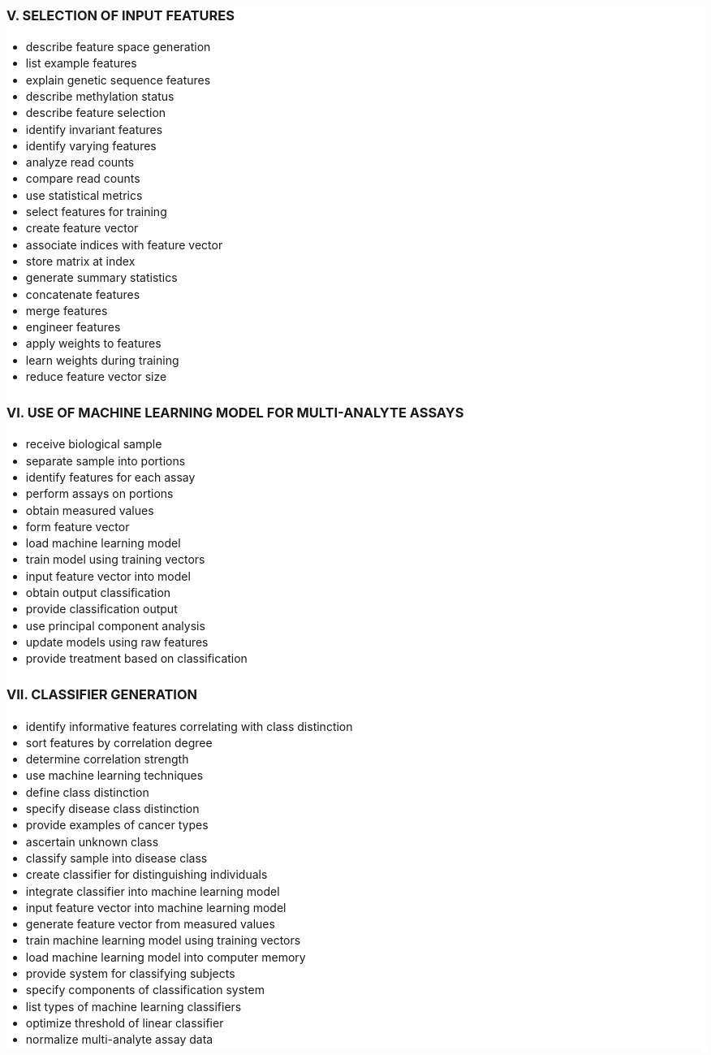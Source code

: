 ### V. SELECTION OF INPUT FEATURES

- describe feature space generation
- list example features
- explain genetic sequence features
- describe methylation status
- describe feature selection
- identify invariant features
- identify varying features
- analyze read counts
- compare read counts
- use statistical metrics
- select features for training
- create feature vector
- associate indices with feature vector
- store matrix at index
- generate summary statistics
- concatenate features
- merge features
- engineer features
- apply weights to features
- learn weights during training
- reduce feature vector size

### VI. USE OF MACHINE LEARNING MODEL FOR MULTI-ANALYTE ASSAYS

- receive biological sample
- separate sample into portions
- identify features for each assay
- perform assays on portions
- obtain measured values
- form feature vector
- load machine learning model
- train model using training vectors
- input feature vector into model
- obtain output classification
- provide classification output
- use principal component analysis
- update models using raw features
- provide treatment based on classification

### VII. CLASSIFIER GENERATION

- identify informative features correlating with class distinction
- sort features by correlation degree
- determine correlation strength
- use machine learning techniques
- define class distinction
- specify disease class distinction
- provide examples of cancer types
- ascertain unknown class
- classify sample into disease class
- create classifier for distinguishing individuals
- integrate classifier into machine learning model
- input feature vector into machine learning model
- generate feature vector from measured values
- train machine learning model using training vectors
- load machine learning model into computer memory
- provide system for classifying subjects
- specify components of classification system
- list types of machine learning classifiers
- optimize threshold of linear classifier
- normalize multi-analyte assay data